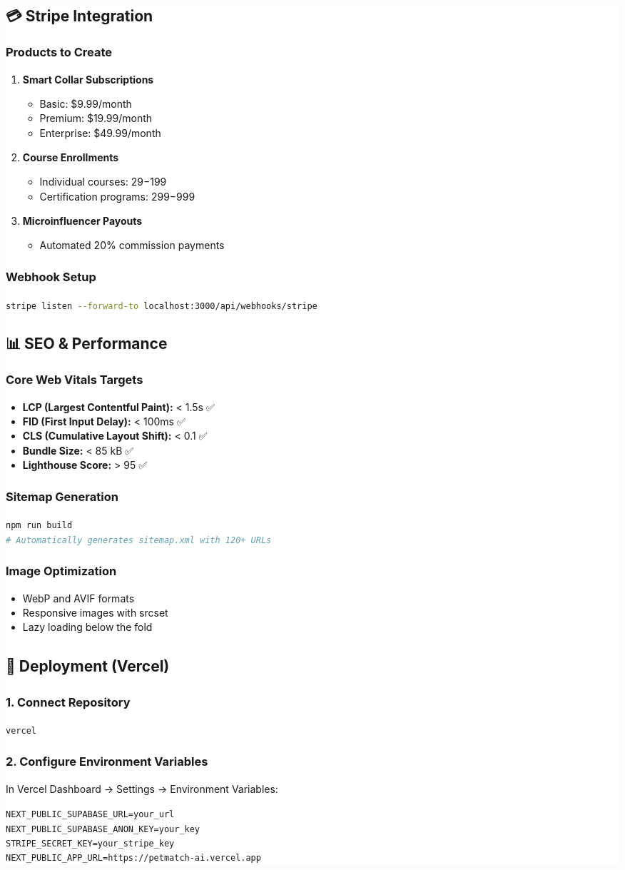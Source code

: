 ## 💳 Stripe Integration

### Products to Create
1. **Smart Collar Subscriptions**
   - Basic: $9.99/month
   - Premium: $19.99/month
   - Enterprise: $49.99/month

2. **Course Enrollments**
   - Individual courses: $29-$199
   - Certification programs: $299-$999

3. **Microinfluencer Payouts**
   - Automated 20% commission payments

### Webhook Setup
```bash
stripe listen --forward-to localhost:3000/api/webhooks/stripe
```

## 📊 SEO & Performance

### Core Web Vitals Targets
- **LCP (Largest Contentful Paint):** < 1.5s ✅
- **FID (First Input Delay):** < 100ms ✅
- **CLS (Cumulative Layout Shift):** < 0.1 ✅
- **Bundle Size:** < 85 kB ✅
- **Lighthouse Score:** > 95 ✅

### Sitemap Generation
```bash
npm run build
# Automatically generates sitemap.xml with 120+ URLs
```

### Image Optimization
- WebP and AVIF formats
- Responsive images with srcset
- Lazy loading below the fold

## 🚀 Deployment (Vercel)

### 1. Connect Repository
```bash
vercel
```

### 2. Configure Environment Variables
In Vercel Dashboard → Settings → Environment Variables:
```
NEXT_PUBLIC_SUPABASE_URL=your_url
NEXT_PUBLIC_SUPABASE_ANON_KEY=your_key
STRIPE_SECRET_KEY=your_stripe_key
NEXT_PUBLIC_APP_URL=https://petmatch-ai.vercel.app
```
